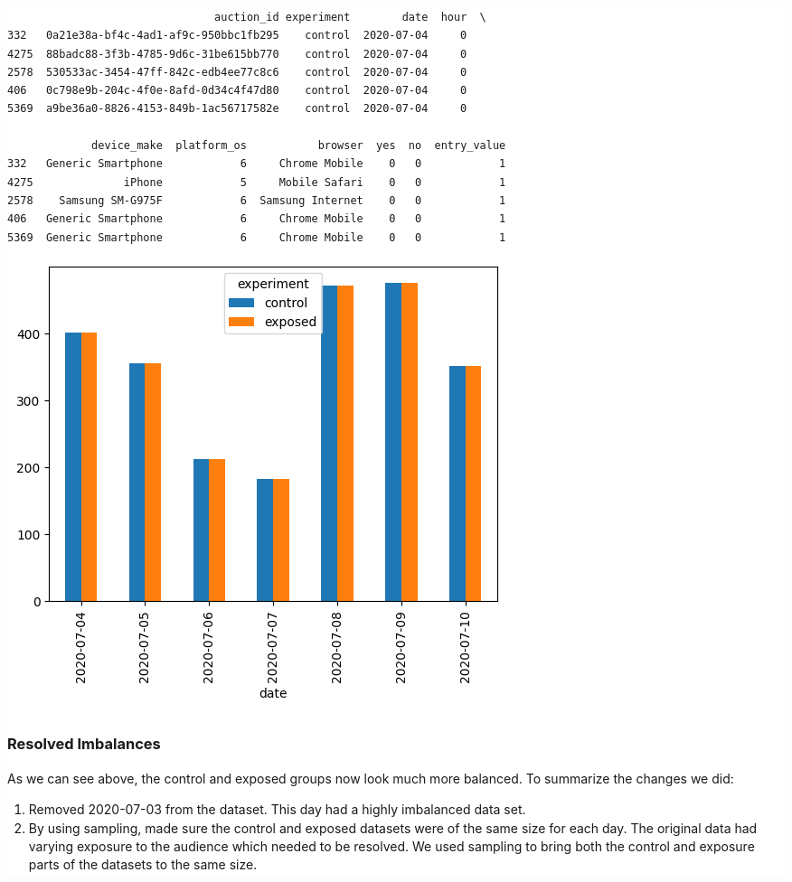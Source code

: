                                     auction_id experiment        date  hour  \
    332   0a21e38a-bf4c-4ad1-af9c-950bbc1fb295    control  2020-07-04     0   
    4275  88badc88-3f3b-4785-9d6c-31be615bb770    control  2020-07-04     0   
    2578  530533ac-3454-47ff-842c-edb4ee77c8c6    control  2020-07-04     0   
    406   0c798e9b-204c-4f0e-8afd-0d34c4f47d80    control  2020-07-04     0   
    5369  a9be36a0-8826-4153-849b-1ac56717582e    control  2020-07-04     0   
    
                 device_make  platform_os           browser  yes  no  entry_value  
    332   Generic Smartphone            6     Chrome Mobile    0   0            1  
    4275              iPhone            5     Mobile Safari    0   0            1  
    2578    Samsung SM-G975F            6  Samsung Internet    0   0            1  
    406   Generic Smartphone            6     Chrome Mobile    0   0            1  
    5369  Generic Smartphone            6     Chrome Mobile    0   0            1  



    
![png](output_27_1.png)
    


### Resolved Imbalances

As we can see above, the control and exposed groups now look much more balanced. To summarize the changes we did:

1. Removed 2020-07-03 from the dataset. This day had a highly imbalanced data set.
2. By using sampling, made sure the control and exposed datasets were of the same size for each day. The original data had varying exposure to the audience which needed to be resolved. We used sampling to bring both the control and exposure parts of the datasets to the same size.
